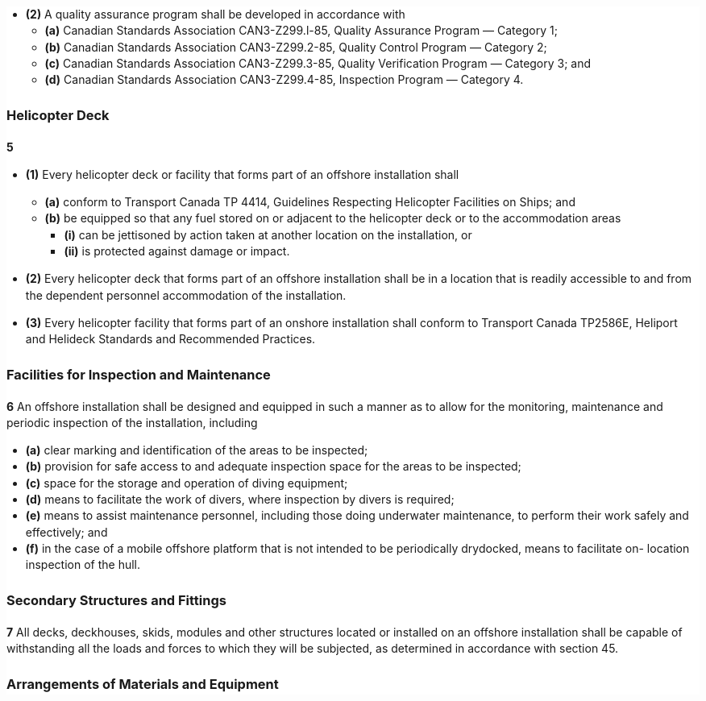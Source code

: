 - **(2)** A quality assurance program shall be developed in accordance with
	- **(a)** Canadian Standards Association CAN3-Z299.l-85, Quality Assurance Program — Category 1;
	- **(b)** Canadian Standards Association CAN3-Z299.2-85, Quality Control Program — Category 2;
	- **(c)** Canadian Standards Association CAN3-Z299.3-85, Quality Verification Program — Category 3; and
	- **(d)** Canadian Standards Association CAN3-Z299.4-85, Inspection Program — Category 4.




### Helicopter Deck


**5** 

- **(1)** Every helicopter deck or facility that forms part of an offshore installation shall
	- **(a)** conform to Transport Canada TP 4414, Guidelines Respecting Helicopter Facilities on Ships; and
	- **(b)** be equipped so that any fuel stored on or adjacent to the helicopter deck or to the accommodation areas
		- **(i)** can be jettisoned by action taken at another location on the installation, or
		- **(ii)** is protected against damage or impact.

- **(2)** Every helicopter deck that forms part of an offshore installation shall be in a location that is readily accessible to and from the dependent personnel accommodation of the installation.

- **(3)** Every helicopter facility that forms part of an onshore installation shall conform to Transport Canada TP2586E, Heliport and Helideck Standards and Recommended Practices.




### Facilities for Inspection and Maintenance


**6** An offshore installation shall be designed and equipped in such a manner as to allow for the monitoring, maintenance and periodic inspection of the installation, including
- **(a)** clear marking and identification of the areas to be inspected;
- **(b)** provision for safe access to and adequate inspection space for the areas to be inspected;
- **(c)** space for the storage and operation of diving equipment;
- **(d)** means to facilitate the work of divers, where inspection by divers is required;
- **(e)** means to assist maintenance personnel, including those doing underwater maintenance, to perform their work safely and effectively; and
- **(f)** in the case of a mobile offshore platform that is not intended to be periodically drydocked, means to facilitate on- location inspection of the hull.




### Secondary Structures and Fittings


**7** All decks, deckhouses, skids, modules and other structures located or installed on an offshore installation shall be capable of withstanding all the loads and forces to which they will be subjected, as determined in accordance with section 45.




### Arrangements of Materials and Equipment
